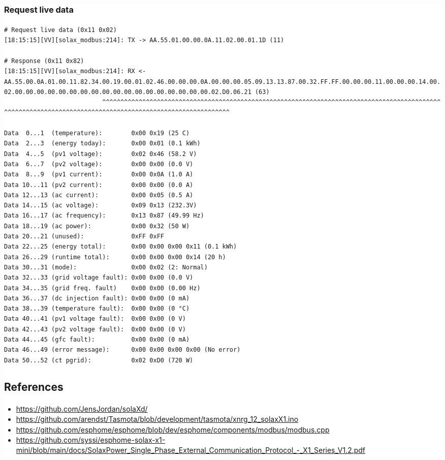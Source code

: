 ### Request live data

```
# Request live data (0x11 0x02)
[18:15:15][VV][solax_modbus:214]: TX -> AA.55.01.00.00.0A.11.02.00.01.1D (11)

# Response (0x11 0x82)
[18:15:15][VV][solax_modbus:214]: RX <-
AA.55.00.0A.01.00.11.82.34.00.19.00.01.02.46.00.00.00.0A.00.00.00.05.09.13.13.87.00.32.FF.FF.00.00.00.11.00.00.00.14.00.02.00.00.00.00.00.00.00.00.00.00.00.00.00.00.00.00.00.00.02.D0.06.21 (63)
                           ^^^^^^^^^^^^^^^^^^^^^^^^^^^^^^^^^^^^^^^^^^^^^^^^^^^^^^^^^^^^^^^^^^^^^^^^^^^^^^^^^^^^^^^^^^^^^^^^^^^^^^^^^^^^^^^^^^^^^^^^^^^^^^^^^^^^^^^^^^^^^^^^^^^^^^^^^^^

Data  0...1  (temperature):        0x00 0x19 (25 C)
Data  2...3  (energy today):       0x00 0x01 (0.1 kWh)
Data  4...5  (pv1 voltage):        0x02 0x46 (58.2 V)
Data  6...7  (pv2 voltage):        0x00 0x00 (0.0 V)
Data  8...9  (pv1 current):        0x00 0x0A (1.0 A)
Data 10...11 (pv2 current):        0x00 0x00 (0.0 A)
Data 12...13 (ac current):         0x00 0x05 (0.5 A)
Data 14...15 (ac voltage):         0x09 0x13 (232.3V)
Data 16...17 (ac frequency):       0x13 0x87 (49.99 Hz)
Data 18...19 (ac power):           0x00 0x32 (50 W)
Data 20...21 (unused):             0xFF 0xFF
Data 22...25 (energy total):       0x00 0x00 0x00 0x11 (0.1 kWh)
Data 26...29 (runtime total):      0x00 0x00 0x00 0x14 (20 h)
Data 30...31 (mode):               0x00 0x02 (2: Normal)
Data 32...33 (grid voltage fault): 0x00 0x00 (0.0 V)
Data 34...35 (grid freq. fault)    0x00 0x00 (0.00 Hz)
Data 36...37 (dc injection fault): 0x00 0x00 (0 mA)
Data 38...39 (temperature fault):  0x00 0x00 (0 °C)
Data 40...41 (pv1 voltage fault):  0x00 0x00 (0 V)
Data 42...43 (pv2 voltage fault):  0x00 0x00 (0 V)
Data 44...45 (gfc fault):          0x00 0x00 (0 mA)
Data 46...49 (error message):      0x00 0x00 0x00 0x00 (No error)
Data 50...52 (ct pgrid):           0x02 0xD0 (720 W)

```

## References

* https://github.com/JensJordan/solaXd/
* https://github.com/arendst/Tasmota/blob/development/tasmota/xnrg_12_solaxX1.ino
* https://github.com/esphome/esphome/blob/dev/esphome/components/modbus/modbus.cpp
* https://github.com/syssi/esphome-solax-x1-mini/blob/main/docs/SolaxPower_Single_Phase_External_Communication_Protocol_-_X1_Series_V1.2.pdf
